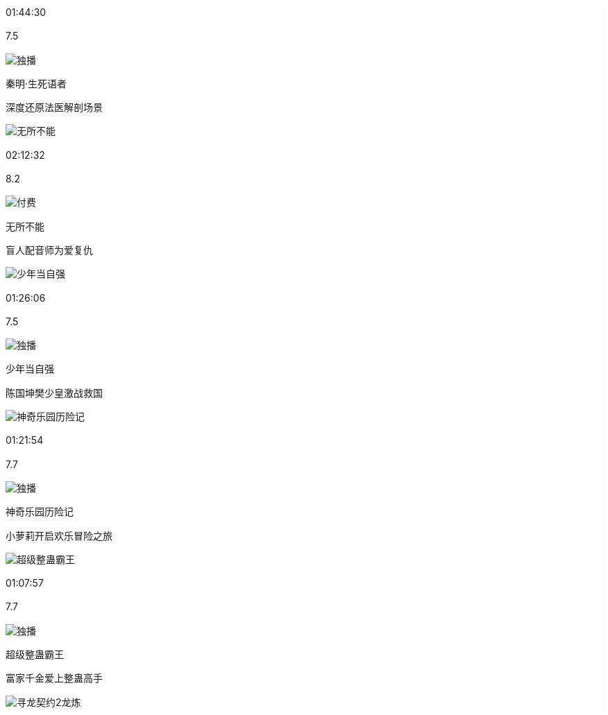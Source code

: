 01:44:30

7.5

![独播](//i.gtimg.cn/qqlive/images/mark/mark_1.png)

秦明·生死语者

深度还原法医解剖场景

![无所不能](//puui.qpic.cn/vupload/0/common_pic_v.png/0)

02:12:32

8.2

![付费](//i.gtimg.cn/qqlive/images/mark/mark_7.png)

无所不能

盲人配音师为爱复仇

![少年当自强](//puui.qpic.cn/vupload/0/common_pic_v.png/0)

01:26:06

7.5

![独播](//i.gtimg.cn/qqlive/images/mark/mark_1.png)

少年当自强

陈国坤樊少皇激战救国

![神奇乐园历险记](//puui.qpic.cn/vupload/0/common_pic_v.png/0)

01:21:54

7.7

![独播](//i.gtimg.cn/qqlive/images/mark/mark_1.png)

神奇乐园历险记

小萝莉开启欢乐冒险之旅

![超级整蛊霸王](//puui.qpic.cn/vupload/0/common_pic_v.png/0)

01:07:57

7.7

![独播](//i.gtimg.cn/qqlive/images/mark/mark_1.png)

超级整蛊霸王

富家千金爱上整蛊高手

![寻龙契约2龙炼](//puui.qpic.cn/vupload/0/common_pic_v.png/0)

